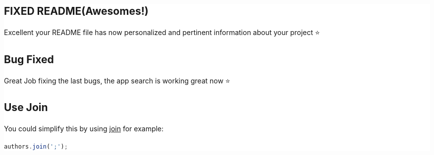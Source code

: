 ## FIXED README(Awesomes!)
Excellent your README file has now personalized and pertinent information about your project :star:

## Bug Fixed
Great Job fixing the last bugs, the app search is working great now :star:

## Use Join
You could simplify this by using [join](https://www.w3schools.com/jsref/jsref_join.asp) for example:
```js
authors.join(';');
```
